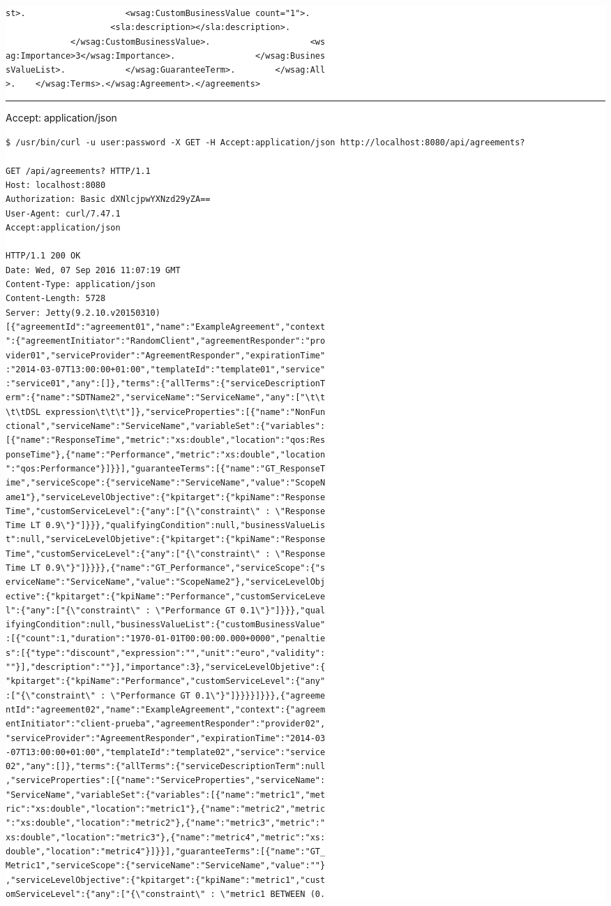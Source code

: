 	st>.                    <wsag:CustomBusinessValue count="1">.   
	                     <sla:description></sla:description>.       
	             </wsag:CustomBusinessValue>.                    <ws
	ag:Importance>3</wsag:Importance>.                </wsag:Busines
	sValueList>.            </wsag:GuaranteeTerm>.        </wsag:All
	>.    </wsag:Terms>.</wsag:Agreement>.</agreements>

---

Accept: application/json

	$ /usr/bin/curl -u user:password -X GET -H Accept:application/json http://localhost:8080/api/agreements?

	GET /api/agreements? HTTP/1.1
	Host: localhost:8080
	Authorization: Basic dXNlcjpwYXNzd29yZA==
	User-Agent: curl/7.47.1
	Accept:application/json

	HTTP/1.1 200 OK
	Date: Wed, 07 Sep 2016 11:07:19 GMT
	Content-Type: application/json
	Content-Length: 5728
	Server: Jetty(9.2.10.v20150310)
	[{"agreementId":"agreement01","name":"ExampleAgreement","context
	":{"agreementInitiator":"RandomClient","agreementResponder":"pro
	vider01","serviceProvider":"AgreementResponder","expirationTime"
	:"2014-03-07T13:00:00+01:00","templateId":"template01","service"
	:"service01","any":[]},"terms":{"allTerms":{"serviceDescriptionT
	erm":{"name":"SDTName2","serviceName":"ServiceName","any":["\t\t
	\t\tDSL expression\t\t\t"]},"serviceProperties":[{"name":"NonFun
	ctional","serviceName":"ServiceName","variableSet":{"variables":
	[{"name":"ResponseTime","metric":"xs:double","location":"qos:Res
	ponseTime"},{"name":"Performance","metric":"xs:double","location
	":"qos:Performance"}]}}],"guaranteeTerms":[{"name":"GT_ResponseT
	ime","serviceScope":{"serviceName":"ServiceName","value":"ScopeN
	ame1"},"serviceLevelObjective":{"kpitarget":{"kpiName":"Response
	Time","customServiceLevel":{"any":["{\"constraint\" : \"Response
	Time LT 0.9\"}"]}}},"qualifyingCondition":null,"businessValueLis
	t":null,"serviceLevelObjetive":{"kpitarget":{"kpiName":"Response
	Time","customServiceLevel":{"any":["{\"constraint\" : \"Response
	Time LT 0.9\"}"]}}}},{"name":"GT_Performance","serviceScope":{"s
	erviceName":"ServiceName","value":"ScopeName2"},"serviceLevelObj
	ective":{"kpitarget":{"kpiName":"Performance","customServiceLeve
	l":{"any":["{\"constraint\" : \"Performance GT 0.1\"}"]}}},"qual
	ifyingCondition":null,"businessValueList":{"customBusinessValue"
	:[{"count":1,"duration":"1970-01-01T00:00:00.000+0000","penaltie
	s":[{"type":"discount","expression":"","unit":"euro","validity":
	""}],"description":""}],"importance":3},"serviceLevelObjetive":{
	"kpitarget":{"kpiName":"Performance","customServiceLevel":{"any"
	:["{\"constraint\" : \"Performance GT 0.1\"}"]}}}}]}}},{"agreeme
	ntId":"agreement02","name":"ExampleAgreement","context":{"agreem
	entInitiator":"client-prueba","agreementResponder":"provider02",
	"serviceProvider":"AgreementResponder","expirationTime":"2014-03
	-07T13:00:00+01:00","templateId":"template02","service":"service
	02","any":[]},"terms":{"allTerms":{"serviceDescriptionTerm":null
	,"serviceProperties":[{"name":"ServiceProperties","serviceName":
	"ServiceName","variableSet":{"variables":[{"name":"metric1","met
	ric":"xs:double","location":"metric1"},{"name":"metric2","metric
	":"xs:double","location":"metric2"},{"name":"metric3","metric":"
	xs:double","location":"metric3"},{"name":"metric4","metric":"xs:
	double","location":"metric4"}]}}],"guaranteeTerms":[{"name":"GT_
	Metric1","serviceScope":{"serviceName":"ServiceName","value":""}
	,"serviceLevelObjective":{"kpitarget":{"kpiName":"metric1","cust
	omServiceLevel":{"any":["{\"constraint\" : \"metric1 BETWEEN (0.